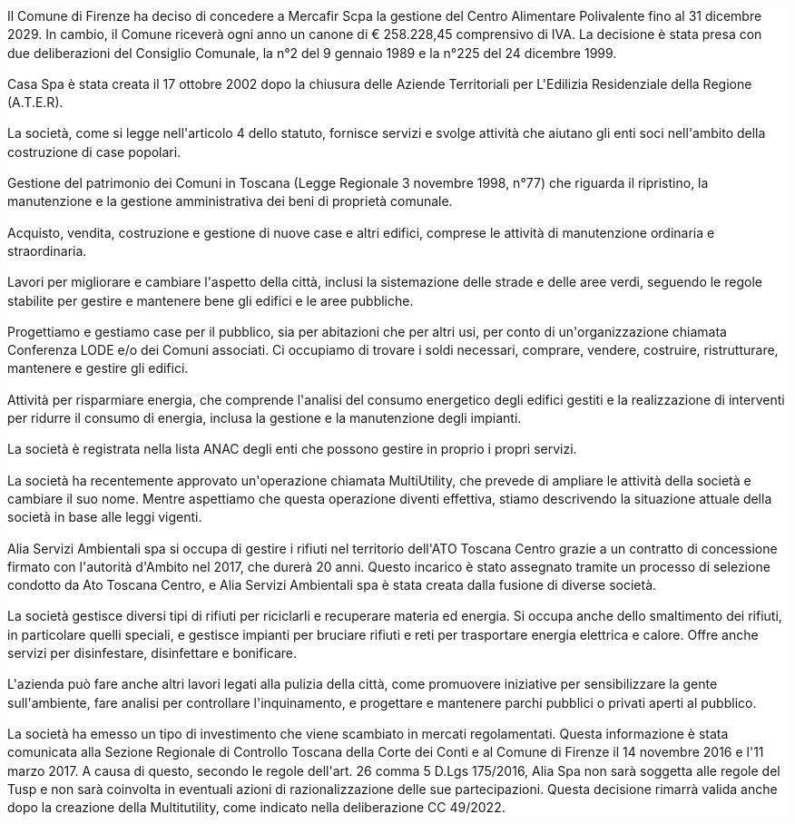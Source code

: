 Il Comune di Firenze ha deciso di concedere a Mercafir Scpa la gestione del Centro Alimentare Polivalente fino al 31 dicembre 2029. In cambio, il Comune riceverà ogni anno un canone di € 258.228,45 comprensivo di IVA. La decisione è stata presa con due deliberazioni del Consiglio Comunale, la n°2 del 9 gennaio 1989 e la n°225 del 24 dicembre 1999.

Casa Spa è stata creata il 17 ottobre 2002 dopo la chiusura delle Aziende Territoriali per L'Edilizia Residenziale della Regione (A.T.E.R).

La società, come si legge nell'articolo 4 dello statuto, fornisce servizi e svolge attività che aiutano gli enti soci nell'ambito della costruzione di case popolari.

Gestione del patrimonio dei Comuni in Toscana (Legge Regionale 3 novembre 1998, n°77) che riguarda il ripristino, la manutenzione e la gestione amministrativa dei beni di proprietà comunale.

Acquisto, vendita, costruzione e gestione di nuove case e altri edifici, comprese le attività di manutenzione ordinaria e straordinaria.

Lavori per migliorare e cambiare l'aspetto della città, inclusi la sistemazione delle strade e delle aree verdi, seguendo le regole stabilite per gestire e mantenere bene gli edifici e le aree pubbliche.

Progettiamo e gestiamo case per il pubblico, sia per abitazioni che per altri usi, per conto di un'organizzazione chiamata Conferenza LODE e/o dei Comuni associati. Ci occupiamo di trovare i soldi necessari, comprare, vendere, costruire, ristrutturare, mantenere e gestire gli edifici.

Attività per risparmiare energia, che comprende l'analisi del consumo energetico degli edifici gestiti e la realizzazione di interventi per ridurre il consumo di energia, inclusa la gestione e la manutenzione degli impianti.

La società è registrata nella lista ANAC degli enti che possono gestire in proprio i propri servizi.

La società ha recentemente approvato un'operazione chiamata MultiUtility, che prevede di ampliare le attività della società e cambiare il suo nome. Mentre aspettiamo che questa operazione diventi effettiva, stiamo descrivendo la situazione attuale della società in base alle leggi vigenti.

Alia Servizi Ambientali spa si occupa di gestire i rifiuti nel territorio dell'ATO Toscana Centro grazie a un contratto di concessione firmato con l'autorità d'Ambito nel 2017, che durerà 20 anni. Questo incarico è stato assegnato tramite un processo di selezione condotto da Ato Toscana Centro, e Alia Servizi Ambientali spa è stata creata dalla fusione di diverse società.

La società gestisce diversi tipi di rifiuti per riciclarli e recuperare materia ed energia. Si occupa anche dello smaltimento dei rifiuti, in particolare quelli speciali, e gestisce impianti per bruciare rifiuti e reti per trasportare energia elettrica e calore. Offre anche servizi per disinfestare, disinfettare e bonificare.

L'azienda può fare anche altri lavori legati alla pulizia della città, come promuovere iniziative per sensibilizzare la gente sull'ambiente, fare analisi per controllare l'inquinamento, e progettare e mantenere parchi pubblici o privati aperti al pubblico.

La società ha emesso un tipo di investimento che viene scambiato in mercati regolamentati. Questa informazione è stata comunicata alla Sezione Regionale di Controllo Toscana della Corte dei Conti e al Comune di Firenze il 14 novembre 2016 e l'11 marzo 2017. A causa di questo, secondo le regole dell'art. 26 comma 5 D.Lgs 175/2016, Alia Spa non sarà soggetta alle regole del Tusp e non sarà coinvolta in eventuali azioni di razionalizzazione delle sue partecipazioni. Questa decisione rimarrà valida anche dopo la creazione della Multitutility, come indicato nella deliberazione CC 49/2022.
